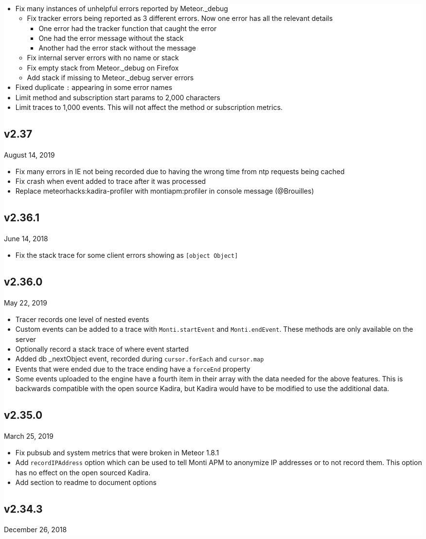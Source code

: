 * Fix many instances of unhelpful errors reported by Meteor._debug
  * Fix tracker errors being reported as 3 different errors. Now one error has all the relevant details
    * One error had the tracker function that caught the error
    * One had the error message without the stack
    * Another had the error stack without the message
  * Fix internal server errors with no name or stack
  * Fix empty stack from Meteor._debug on Firefox
  * Add stack if missing to Meteor._debug server errors
* Fixed duplicate `:` appearing in some error names
* Limit method and subscription start params to 2,000 characters
* Limit traces to 1,000 events. This will not affect the method or subscription metrics.

## v2.37
August 14, 2019

* Fix many errors in IE not being recorded due to having the wrong time from ntp requests being cached
* Fix crash when event added to trace after it was processed
* Replace meteorhacks:kadira-profiler with montiapm:profiler in console message (@Brouilles)

## v2.36.1
June 14, 2018

* Fix the stack trace for some client errors showing as `[object Object]`

## v2.36.0
May 22, 2019

* Tracer records one level of nested events
* Custom events can be added to a trace with `Monti.startEvent` and `Monti.endEvent`. These methods are only available on the server
* Optionally record a stack trace of where event started
* Added db _nextObject event, recorded during `cursor.forEach` and `cursor.map`
* Events that were ended due to the trace ending have a `forceEnd` property
* Some events uploaded to the engine have a fourth item in their array with the data needed for the above features. This is backwards compatible with the open source Kadira, but Kadira would have to be modified to use the additional data.


## v2.35.0
March 25, 2019

* Fix pubsub and system metrics that were broken in Meteor 1.8.1
* Add `recordIPAddress` option which can be used to tell Monti APM to anonymize IP addresses or to not record them. This option has no effect on the open sourced Kadira.
* Add section to readme to document options

## v2.34.3
December 26, 2018
